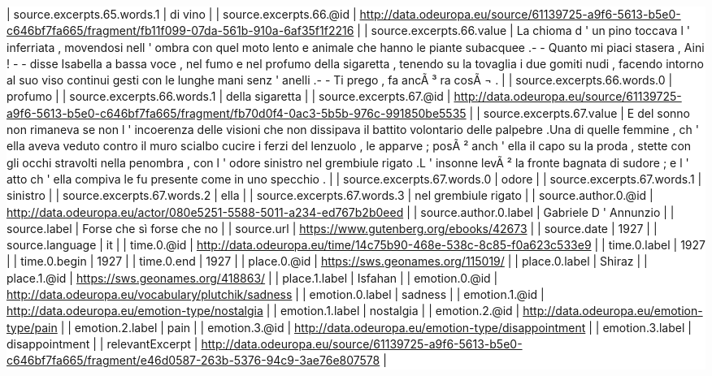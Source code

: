 | source.excerpts.65.words.1 | di vino |
| source.excerpts.66.@id | http://data.odeuropa.eu/source/61139725-a9f6-5613-b5e0-c646bf7fa665/fragment/fb11f099-07da-561b-910a-6af35f1f2216 |
| source.excerpts.66.value | La chioma d ' un pino toccava l ' inferriata , movendosi nell ' ombra con quel moto lento e animale che hanno le piante subacquee .- - Quanto mi piaci stasera , Aini ! - - disse Isabella a bassa voce , nel fumo e nel profumo della sigaretta , tenendo su la tovaglia i due gomiti nudi , facendo intorno al suo viso continui gesti con le lunghe mani senz ' anelli .- - Ti prego , fa ancÃ ³ ra cosÃ ¬ . |
| source.excerpts.66.words.0 | profumo |
| source.excerpts.66.words.1 | della sigaretta |
| source.excerpts.67.@id | http://data.odeuropa.eu/source/61139725-a9f6-5613-b5e0-c646bf7fa665/fragment/fb70d0f4-0ac3-5b5b-976c-991850be5535 |
| source.excerpts.67.value | E del sonno non rimaneva se non l ' incoerenza delle visioni che non dissipava il battito volontario delle palpebre .Una di quelle femmine , ch ' ella aveva veduto contro il muro scialbo cucire i ferzi del lenzuolo , le apparve ; posÃ ² anch ' ella il capo su la proda , stette con gli occhi stravolti nella penombra , con l ' odore sinistro nel grembiule rigato .L ' insonne levÃ ² la fronte bagnata di sudore ; e l ' atto ch ' ella compiva le fu presente come in uno specchio . |
| source.excerpts.67.words.0 | odore |
| source.excerpts.67.words.1 | sinistro |
| source.excerpts.67.words.2 | ella |
| source.excerpts.67.words.3 | nel grembiule rigato |
| source.author.0.@id | http://data.odeuropa.eu/actor/080e5251-5588-5011-a234-ed767b2b0eed |
| source.author.0.label | Gabriele D ' Annunzio |
| source.label | Forse che sì forse che no |
| source.url | https://www.gutenberg.org/ebooks/42673 |
| source.date | 1927 |
| source.language | it |
| time.0.@id | http://data.odeuropa.eu/time/14c75b90-468e-538c-8c85-f0a623c533e9 |
| time.0.label | 1927 |
| time.0.begin | 1927 |
| time.0.end | 1927 |
| place.0.@id | https://sws.geonames.org/115019/ |
| place.0.label | Shiraz |
| place.1.@id | https://sws.geonames.org/418863/ |
| place.1.label | Isfahan |
| emotion.0.@id | http://data.odeuropa.eu/vocabulary/plutchik/sadness |
| emotion.0.label | sadness |
| emotion.1.@id | http://data.odeuropa.eu/emotion-type/nostalgia |
| emotion.1.label | nostalgia |
| emotion.2.@id | http://data.odeuropa.eu/emotion-type/pain |
| emotion.2.label | pain |
| emotion.3.@id | http://data.odeuropa.eu/emotion-type/disappointment |
| emotion.3.label | disappointment |
| relevantExcerpt | http://data.odeuropa.eu/source/61139725-a9f6-5613-b5e0-c646bf7fa665/fragment/e46d0587-263b-5376-94c9-3ae76e807578 |
